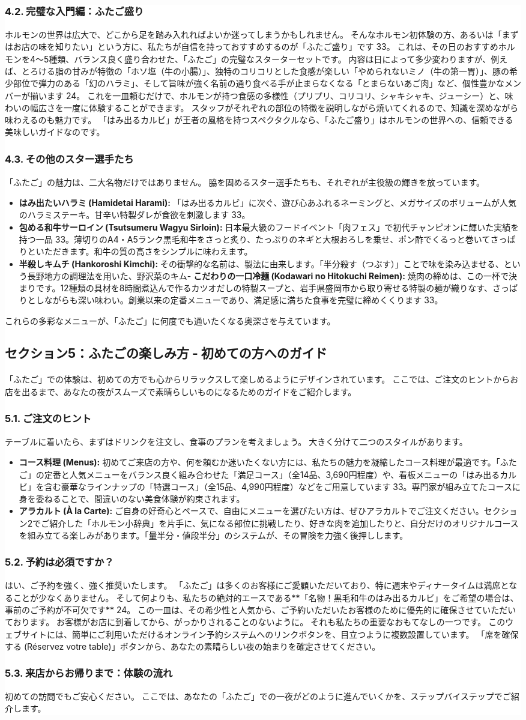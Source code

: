 ### 4.2. 完璧な入門編：ふたご盛り
ホルモンの世界は広大で、どこから足を踏み入れればよいか迷ってしまうかもしれません。
そんなホルモン初体験の方、あるいは「まずはお店の味を知りたい」という方に、私たちが自信を持っておすすめするのが「ふたご盛り」です 33。
これは、その日のおすすめホルモンを4〜5種類、バランス良く盛り合わせた、「ふたご」の完璧なスターターセットです。
内容は日によって多少変わりますが、例えば、とろける脂の甘みが特徴の「ホソ塩（牛の小腸）」、独特のコリコリとした食感が楽しい「やめられないミノ（牛の第一胃）」、豚の希少部位で弾力のある「幻のハラミ」、そして旨味が強く名前の通り食べる手が止まらなくなる「とまらないあご肉」など、個性豊かなメンバーが揃います 24。
これを一皿頼むだけで、ホルモンが持つ食感の多様性（プリプリ、コリコリ、シャキシャキ、ジューシー）と、味わいの幅広さを一度に体験することができます。
スタッフがそれぞれの部位の特徴を説明しながら焼いてくれるので、知識を深めながら味わえるのも魅力です。
「はみ出るカルビ」が王者の風格を持つスペクタクルなら、「ふたご盛り」はホルモンの世界への、信頼できる美味しいガイドなのです。

### 4.3. その他のスター選手たち
「ふたご」の魅力は、二大名物だけではありません。
脇を固めるスター選手たちも、それぞれが主役級の輝きを放っています。

- **はみ出たいハラミ (Hamidetai Harami):** 「はみ出るカルビ」に次ぐ、遊び心あふれるネーミングと、メガサイズのボリュームが人気のハラミステーキ。甘辛い特製ダレが食欲を刺激します 33。
- **包める和牛サーロイン (Tsutsumeru Wagyu Sirloin):** 日本最大級のフードイベント「肉フェス」で初代チャンピオンに輝いた実績を持つ一品 33。薄切りのA4・A5ランク黒毛和牛をさっと炙り、たっぷりのネギと大根おろしを乗せ、ポン酢でくるっと巻いてさっぱりといただきます。和牛の質の高さをシンプルに味わえます。
- **半殺しキムチ (Hankoroshi Kimchi):** その衝撃的な名前は、製法に由来します。「半分殺す（つぶす）」ことで味を染み込ませる、という長野地方の調理法を用いた、野沢菜のキム- **こだわりの一口冷麺 (Kodawari no Hitokuchi Reimen):** 焼肉の締めは、この一杯で決まりです。12種類の具材を8時間煮込んで作るカツオだしの特製スープと、岩手県盛岡市から取り寄せる特製の麺が織りなす、さっぱりとしながらも深い味わい。創業以来の定番メニューであり、満足感に満ちた食事を完璧に締めくくります 33。

これらの多彩なメニューが、「ふたご」に何度でも通いたくなる奥深さを与えています。

## セクション5：ふたごの楽しみ方 - 初めての方へのガイド
「ふたご」での体験は、初めての方でも心からリラックスして楽しめるようにデザインされています。
ここでは、ご注文のヒントからお店を出るまで、あなたの夜がスムーズで素晴らしいものになるためのガイドをご紹介します。

### 5.1. ご注文のヒント
テーブルに着いたら、まずはドリンクを注文し、食事のプランを考えましょう。
大きく分けて二つのスタイルがあります。

- **コース料理 (Menus):** 初めてご来店の方や、何を頼むか迷いたくない方には、私たちの魅力を凝縮したコース料理が最適です。「ふたご」の定番と人気メニューをバランス良く組み合わせた「満足コース」（全14品、3,690円程度）や、看板メニューの「はみ出るカルビ」を含む豪華なラインナップの「特選コース」（全15品、4,990円程度）などをご用意しています 33。専門家が組み立てたコースに身を委ねることで、間違いのない美食体験が約束されます。
- **アラカルト (À la Carte):** ご自身の好奇心とペースで、自由にメニューを選びたい方は、ぜひアラカルトでご注文ください。セクション2でご紹介した「ホルモン小辞典」を片手に、気になる部位に挑戦したり、好きな肉を追加したりと、自分だけのオリジナルコースを組み立てる楽しみがあります。「量半分・値段半分」のシステムが、その冒険を力強く後押しします。

### 5.2. 予約は必須ですか？
はい、ご予約を強く、強く推奨いたします。
「ふたご」は多くのお客様にご愛顧いただいており、特に週末やディナータイムは満席となることが少なくありません。
そして何よりも、私たちの絶対的エースである**「名物！黒毛和牛のはみ出るカルビ」をご希望の場合は、事前のご予約が不可欠です** 24。
この一皿は、その希少性と人気から、ご予約いただいたお客様のために優先的に確保させていただいております。
お客様がお店に到着してから、がっかりされることのないように。
それも私たちの重要なおもてなしの一つです。
このウェブサイトには、簡単にご利用いただけるオンライン予約システムへのリンクボタンを、目立つように複数設置しています。
「席を確保する (Réservez votre table)」ボタンから、あなたの素晴らしい夜の始まりを確定させてください。

### 5.3. 来店からお帰りまで：体験の流れ
初めての訪問でもご安心ください。
ここでは、あなたの「ふたご」での一夜がどのように進んでいくかを、ステップバイステップでご紹介します。
